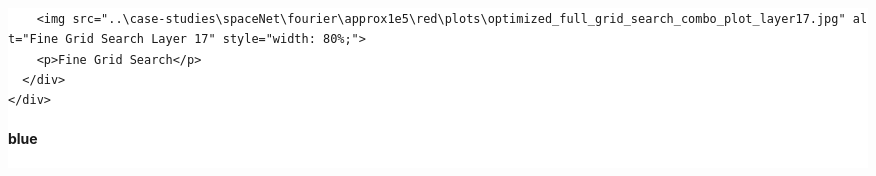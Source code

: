         <img src="..\case-studies\spaceNet\fourier\approx1e5\red\plots\optimized_full_grid_search_combo_plot_layer17.jpg" alt="Fine Grid Search Layer 17" style="width: 80%;">
        <p>Fine Grid Search</p>
      </div>
    </div>
  </div>
  <div style="margin-bottom: 20px;">
    <h4>blue</h4>
    <div style="display: flex; gap: 20px; justify-content: center;">
      <div style="text-align: center;">